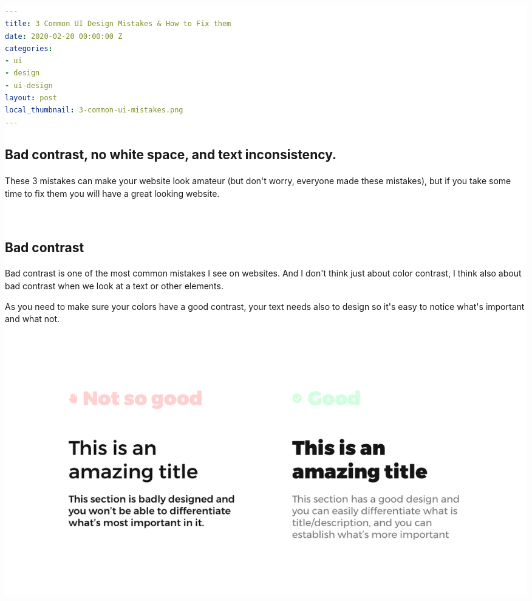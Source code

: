 ```yaml
---
title: 3 Common UI Design Mistakes & How to Fix them
date: 2020-02-20 00:00:00 Z
categories:
- ui
- design
- ui-design
layout: post
local_thumbnail: 3-common-ui-mistakes.png
---
```


## Bad contrast, no white space, and text inconsistency. 
These 3 mistakes can make your website look amateur (but don't worry, everyone made these mistakes), but if you take some time to fix them you will have a great looking website.

<img src="/assets/images/blog/{{page.local_thumbnail}}" alt="" style="width: 100%;">


## Bad contrast

Bad contrast is one of the most common mistakes I see on websites. And I don't think just about color contrast, I think also about bad contrast when we look at a text or other elements.

As you need to make sure your colors have a good contrast, your text needs also to design so it's easy to notice what's important and what not. 

<img src="/assets/images/blog/ui-mistakes/good-bad-contrast.png" alt="" style="width: 100%;">
